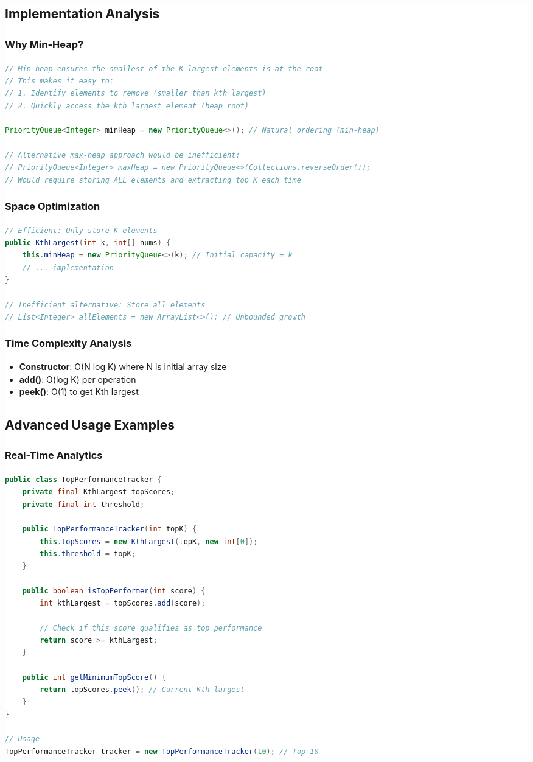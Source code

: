 ## Implementation Analysis

### Why Min-Heap?

```java
// Min-heap ensures the smallest of the K largest elements is at the root
// This makes it easy to:
// 1. Identify elements to remove (smaller than kth largest)
// 2. Quickly access the kth largest element (heap root)

PriorityQueue<Integer> minHeap = new PriorityQueue<>(); // Natural ordering (min-heap)

// Alternative max-heap approach would be inefficient:
// PriorityQueue<Integer> maxHeap = new PriorityQueue<>(Collections.reverseOrder());
// Would require storing ALL elements and extracting top K each time
```

### Space Optimization

```java
// Efficient: Only store K elements
public KthLargest(int k, int[] nums) {
    this.minHeap = new PriorityQueue<>(k); // Initial capacity = k
    // ... implementation
}

// Inefficient alternative: Store all elements
// List<Integer> allElements = new ArrayList<>(); // Unbounded growth
```

### Time Complexity Analysis

- **Constructor**: O(N log K) where N is initial array size
- **add()**: O(log K) per operation
- **peek()**: O(1) to get Kth largest

## Advanced Usage Examples

### Real-Time Analytics

```java
public class TopPerformanceTracker {
    private final KthLargest topScores;
    private final int threshold;

    public TopPerformanceTracker(int topK) {
        this.topScores = new KthLargest(topK, new int[0]);
        this.threshold = topK;
    }

    public boolean isTopPerformer(int score) {
        int kthLargest = topScores.add(score);

        // Check if this score qualifies as top performance
        return score >= kthLargest;
    }

    public int getMinimumTopScore() {
        return topScores.peek(); // Current Kth largest
    }
}

// Usage
TopPerformanceTracker tracker = new TopPerformanceTracker(10); // Top 10
```